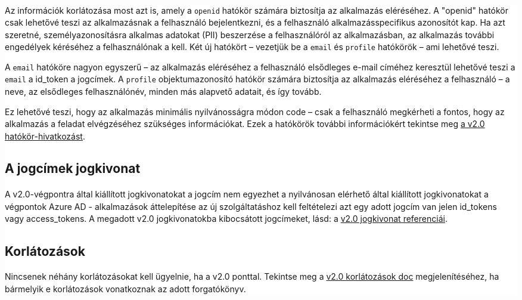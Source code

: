 Az információk korlátozása most azt is, amely a `openid` hatókör számára biztosítja az alkalmazás eléréséhez.  A "openid" hatókör csak lehetővé teszi az alkalmazásnak a felhasználó bejelentkezni, és a felhasználó alkalmazásspecifikus azonosítót kap.  Ha azt szeretné, személyazonosításra alkalmas adatokat (PII) beszerzése a felhasználóról az alkalmazásban, az alkalmazás további engedélyek kéréséhez a felhasználónak a kell.  Két új hatókört – vezetjük be a `email` és `profile` hatókörök – ami lehetővé teszi.

A `email` hatóköre nagyon egyszerű – az alkalmazás eléréséhez a felhasználó elsődleges e-mail címéhez keresztül lehetővé teszi a `email` a id_token a jogcímek.  A `profile` objektumazonosító hatókör számára biztosítja az alkalmazás eléréséhez a felhasználó – a neve, az elsődleges felhasználónév, minden más alapvető adatait, és így tovább.

Ez lehetővé teszi, hogy az alkalmazás minimális nyilvánosságra módon code – csak a felhasználó megkérheti a fontos, hogy az alkalmazás a feladat elvégzéséhez szükséges információkat.  Ezek a hatókörök további információkért tekintse meg [a v2.0 hatókör-hivatkozást](active-directory-v2-scopes.md).

## <a name="token-claims"></a>A jogcímek jogkivonat
A v2.0-végpontra által kiállított jogkivonatokat a jogcím nem egyezhet a nyilvánosan elérhető által kiállított jogkivonatokat a végpontok Azure AD - alkalmazások áttelepítése az új szolgáltatáshoz kell feltételezi azt egy adott jogcím van jelen id_tokens vagy access_tokens. A megadott v2.0 jogkivonatokba kibocsátott jogcímeket, lásd: a [v2.0 jogkivonat referenciái](active-directory-v2-tokens.md).

## <a name="limitations"></a>Korlátozások
Nincsenek néhány korlátozásokat kell ügyelnie, ha a v2.0 ponttal.  Tekintse meg a [v2.0 korlátozások doc](active-directory-v2-limitations.md) megjelenítéséhez, ha bármelyik e korlátozások vonatkoznak az adott forgatókönyv.
